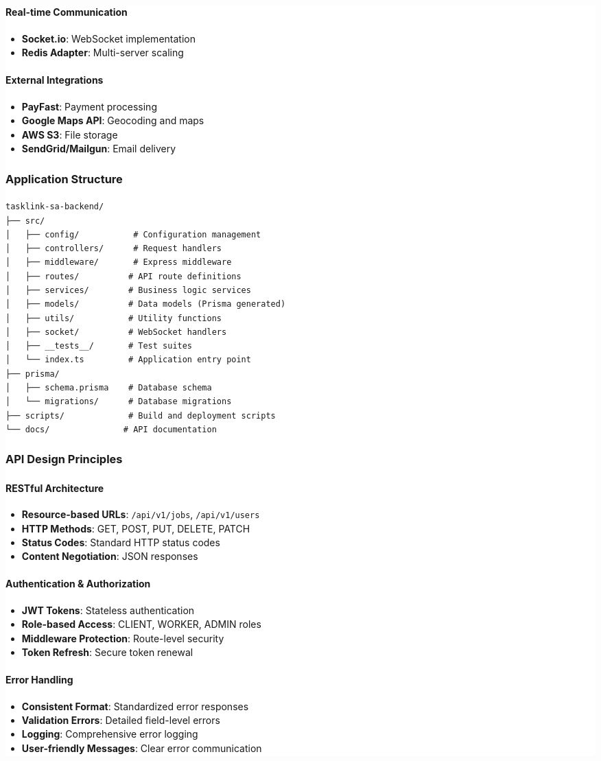 #### Real-time Communication
- **Socket.io**: WebSocket implementation
- **Redis Adapter**: Multi-server scaling

#### External Integrations
- **PayFast**: Payment processing
- **Google Maps API**: Geocoding and maps
- **AWS S3**: File storage
- **SendGrid/Mailgun**: Email delivery

### Application Structure

```
tasklink-sa-backend/
├── src/
│   ├── config/           # Configuration management
│   ├── controllers/      # Request handlers
│   ├── middleware/       # Express middleware
│   ├── routes/          # API route definitions
│   ├── services/        # Business logic services
│   ├── models/          # Data models (Prisma generated)
│   ├── utils/           # Utility functions
│   ├── socket/          # WebSocket handlers
│   ├── __tests__/       # Test suites
│   └── index.ts         # Application entry point
├── prisma/
│   ├── schema.prisma    # Database schema
│   └── migrations/      # Database migrations
├── scripts/             # Build and deployment scripts
└── docs/               # API documentation
```

### API Design Principles

#### RESTful Architecture
- **Resource-based URLs**: `/api/v1/jobs`, `/api/v1/users`
- **HTTP Methods**: GET, POST, PUT, DELETE, PATCH
- **Status Codes**: Standard HTTP status codes
- **Content Negotiation**: JSON responses

#### Authentication & Authorization
- **JWT Tokens**: Stateless authentication
- **Role-based Access**: CLIENT, WORKER, ADMIN roles
- **Middleware Protection**: Route-level security
- **Token Refresh**: Secure token renewal

#### Error Handling
- **Consistent Format**: Standardized error responses
- **Validation Errors**: Detailed field-level errors
- **Logging**: Comprehensive error logging
- **User-friendly Messages**: Clear error communication
